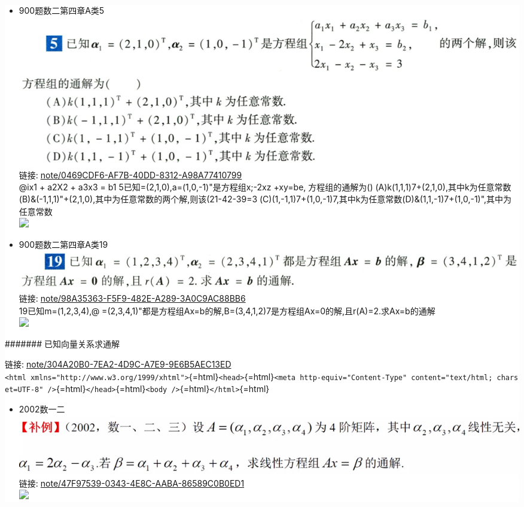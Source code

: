 -   900题数二第四章A类5\
    ![](assets/iim.png)\
    链接:
    [note/0469CDF6-AF7B-40DD-8312-A98A77410799](marginnote4app://note/0469CDF6-AF7B-40DD-8312-A98A77410799)\
    \@ix1 + a2X2 + a3x3 = b1 5已知=(2,1,0),a=(1,0,-1)\"是方程组x;-2xz
    +xy=be, 方程组的通解为()
    (A)k(1,1,1)7+(2,1,0),其中k为任意常数(B)&(-1,1,1)\"+(2,1,0),其中为任意常数的两个解,则该(21-42-39=3
    (C)(1,-1,1)7+(1,0,-1)7,其中k为任意常数(D)&(1,1,-1)7+(1,0,-1)\",其中为任意常数\
    ![](mmnotes://0.png)

-   900题数二第四章A类19\
    ![](assets/sbr.png)\
    链接:
    [note/98A35363-F5F9-482E-A289-3A0C9AC88BB6](marginnote4app://note/98A35363-F5F9-482E-A289-3A0C9AC88BB6)\
    19已知m=(1,2,3,4),@
    =(2,3,4,1)\"都是方程组Ax=b的解,B=(3,4,1,2)7是方程组Ax=0的解,且r(A)=2.求Ax=b的通解\
    ![](mmnotes://0.png)

\####### 已知向量关系求通解

链接:
[note/304A20B0-7EA2-4D9C-A7E9-9E6B5AEC13ED](marginnote4app://note/304A20B0-7EA2-4D9C-A7E9-9E6B5AEC13ED)\
`<html xmlns="http://www.w3.org/1999/xhtml">`{=html}`<head>`{=html}`<meta http-equiv="Content-Type" content="text/html; charset=UTF-8" />`{=html}`</head>`{=html}`<body />`{=html}`</html>`{=html}

-   2002数一二\
    ![](assets/nle.png)\
    链接:
    [note/47F97539-0343-4E8C-AABA-86589C0B0ED1](marginnote4app://note/47F97539-0343-4E8C-AABA-86589C0B0ED1)\
    ![](mmnotes://0.png)

